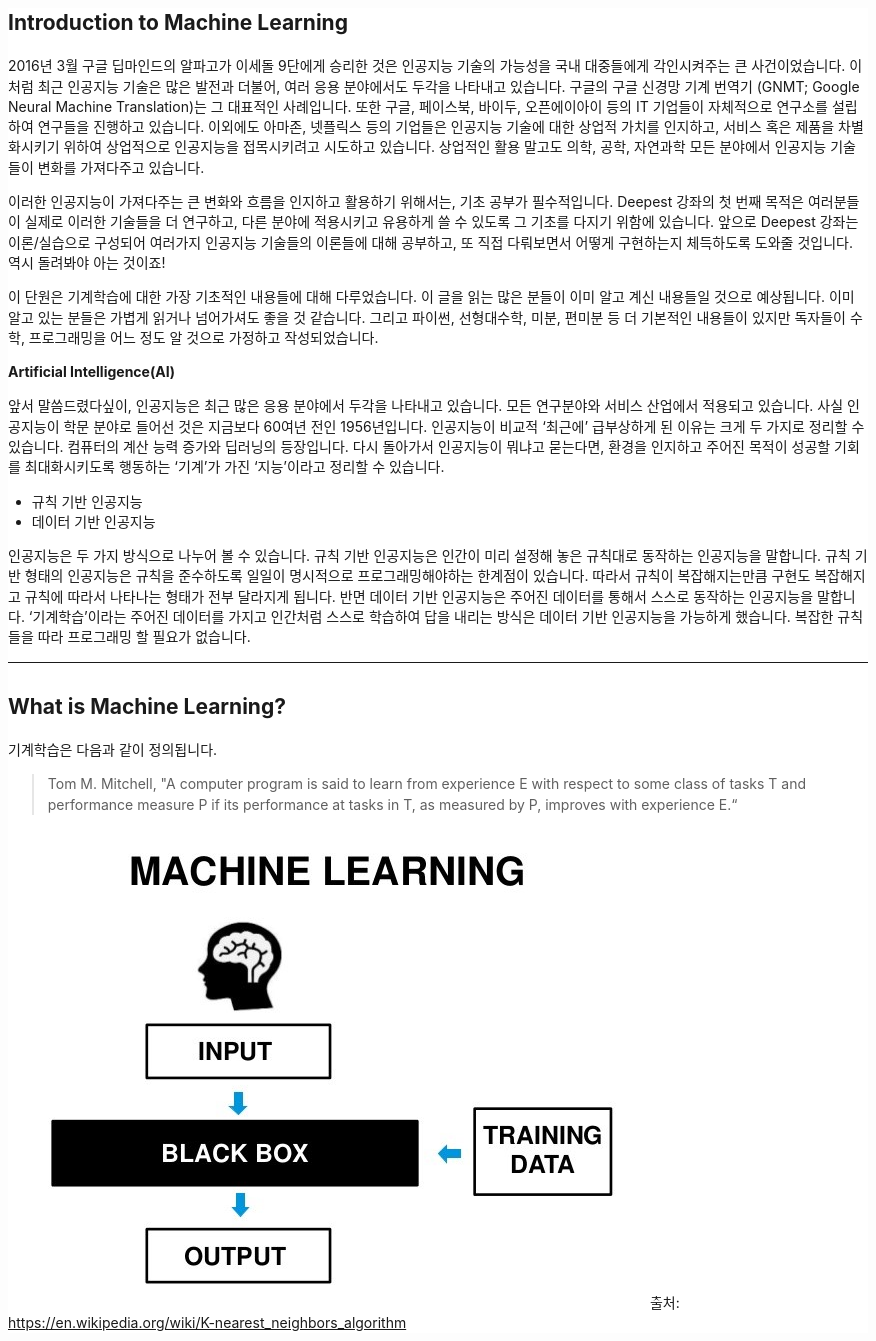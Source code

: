 ## Introduction to Machine Learning

2016년 3월 구글 딥마인드의 알파고가 이세돌 9단에게 승리한 것은 인공지능 기술의 가능성을 국내 대중들에게 각인시켜주는 큰 사건이었습니다. 이처럼 최근 인공지능 기술은 많은 발전과 더불어, 여러 응용 분야에서도 두각을 나타내고 있습니다. 구글의 구글 신경망 기계 번역기 (GNMT; Google Neural Machine Translation)는 그 대표적인 사례입니다. 또한 구글, 페이스북, 바이두, 오픈에이아이 등의 IT 기업들이 자체적으로 연구소를 설립하여 연구들을 진행하고 있습니다. 이외에도 아마존, 넷플릭스 등의 기업들은 인공지능 기술에 대한 상업적 가치를 인지하고, 서비스 혹은 제품을 차별화시키기 위하여 상업적으로 인공지능을 접목시키려고 시도하고 있습니다. 상업적인 활용 말고도 의학, 공학, 자연과학 모든 분야에서 인공지능 기술들이 변화를 가져다주고 있습니다.

이러한 인공지능이 가져다주는 큰 변화와 흐름을 인지하고 활용하기 위해서는, 기초 공부가 필수적입니다. Deepest 강좌의 첫 번째 목적은 여러분들이 실제로 이러한 기술들을 더 연구하고, 다른 분야에 적용시키고 유용하게 쓸 수 있도록 그 기초를 다지기 위함에 있습니다. 앞으로 Deepest 강좌는 이론/실습으로 구성되어 여러가지 인공지능 기술들의 이론들에 대해 공부하고, 또 직접 다뤄보면서 어떻게 구현하는지 체득하도록 도와줄 것입니다. 역시 돌려봐야 아는 것이죠!

이 단원은 기계학습에 대한 가장 기초적인 내용들에 대해 다루었습니다. 이 글을 읽는 많은 분들이 이미 알고 계신 내용들일 것으로 예상됩니다. 이미 알고 있는 분들은 가볍게 읽거나 넘어가셔도 좋을 것 같습니다. 그리고 파이썬, 선형대수학, 미분, 편미분 등 더 기본적인 내용들이 있지만 독자들이 수학, 프로그래밍을 어느 정도 알 것으로 가정하고 작성되었습니다. 

**Artificial Intelligence(AI)**

앞서 말씀드렸다싶이, 인공지능은 최근 많은 응용 분야에서 두각을 나타내고 있습니다. 모든 연구분야와 서비스 산업에서 적용되고 있습니다. 사실 인공지능이 학문 분야로 들어선 것은 지금보다 60여년 전인 1956년입니다. 인공지능이 비교적 ‘최근에’ 급부상하게 된 이유는 크게 두 가지로 정리할 수 있습니다. 컴퓨터의 계산 능력 증가와 딥러닝의 등장입니다.
다시 돌아가서 인공지능이 뭐냐고 묻는다면, 환경을 인지하고 주어진 목적이 성공할 기회를 최대화시키도록 행동하는 ‘기계’가 가진 ‘지능’이라고 정리할 수 있습니다.

* 규칙 기반 인공지능
* 데이터 기반 인공지능

인공지능은 두 가지 방식으로 나누어 볼 수 있습니다. 규칙 기반 인공지능은 인간이 미리 설정해 놓은 규칙대로 동작하는 인공지능을 말합니다. 규칙 기반 형태의 인공지능은 규칙을 준수하도록 일일이 명시적으로 프로그래밍해야하는 한계점이 있습니다. 따라서 규칙이 복잡해지는만큼 구현도 복잡해지고 규칙에 따라서 나타나는 형태가 전부 달라지게 됩니다. 반면 데이터 기반 인공지능은 주어진 데이터를 통해서 스스로 동작하는 인공지능을 말합니다. ‘기계학습’이라는 주어진 데이터를 가지고 인간처럼 스스로 학습하여 답을 내리는 방식은 데이터 기반 인공지능을 가능하게 했습니다. 복잡한 규칙들을 따라 프로그래밍 할 필요가 없습니다.

---

## What is Machine Learning?

기계학습은 다음과 같이 정의됩니다.
>Tom M. Mitchell, "A computer program is said to learn from experience E with respect to some class of tasks T and performance measure P if its performance at tasks in T, as measured by P, improves with experience E.“

![machine_learning](image/1.jpg)
출처: https://en.wikipedia.org/wiki/K-nearest_neighbors_algorithm
